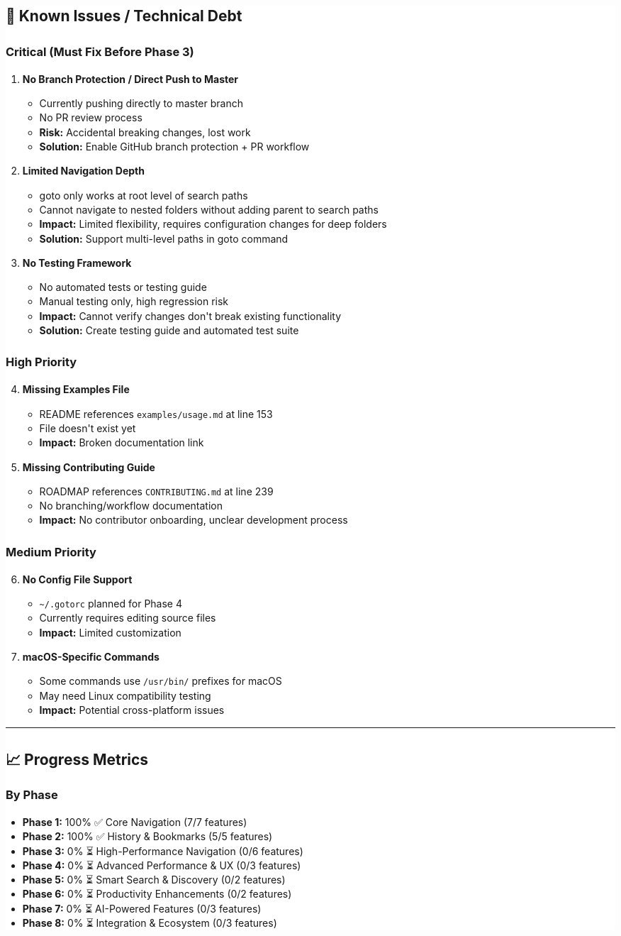 
## 🐛 Known Issues / Technical Debt

### Critical (Must Fix Before Phase 3)

1. **No Branch Protection / Direct Push to Master**
   - Currently pushing directly to master branch
   - No PR review process
   - **Risk:** Accidental breaking changes, lost work
   - **Solution:** Enable GitHub branch protection + PR workflow

2. **Limited Navigation Depth**
   - goto only works at root level of search paths
   - Cannot navigate to nested folders without adding parent to search paths
   - **Impact:** Limited flexibility, requires configuration changes for deep folders
   - **Solution:** Support multi-level paths in goto command

3. **No Testing Framework**
   - No automated tests or testing guide
   - Manual testing only, high regression risk
   - **Impact:** Cannot verify changes don't break existing functionality
   - **Solution:** Create testing guide and automated test suite

### High Priority

4. **Missing Examples File**
   - README references `examples/usage.md` at line 153
   - File doesn't exist yet
   - **Impact:** Broken documentation link

5. **Missing Contributing Guide**
   - ROADMAP references `CONTRIBUTING.md` at line 239
   - No branching/workflow documentation
   - **Impact:** No contributor onboarding, unclear development process

### Medium Priority

6. **No Config File Support**
   - `~/.gotorc` planned for Phase 4
   - Currently requires editing source files
   - **Impact:** Limited customization

7. **macOS-Specific Commands**
   - Some commands use `/usr/bin/` prefixes for macOS
   - May need Linux compatibility testing
   - **Impact:** Potential cross-platform issues

---

## 📈 Progress Metrics

### By Phase
- **Phase 1:** 100% ✅ Core Navigation (7/7 features)
- **Phase 2:** 100% ✅ History & Bookmarks (5/5 features)
- **Phase 3:** 0% ⏳ High-Performance Navigation (0/6 features)
- **Phase 4:** 0% ⏳ Advanced Performance & UX (0/3 features)
- **Phase 5:** 0% ⏳ Smart Search & Discovery (0/2 features)
- **Phase 6:** 0% ⏳ Productivity Enhancements (0/2 features)
- **Phase 7:** 0% ⏳ AI-Powered Features (0/3 features)
- **Phase 8:** 0% ⏳ Integration & Ecosystem (0/3 features)
